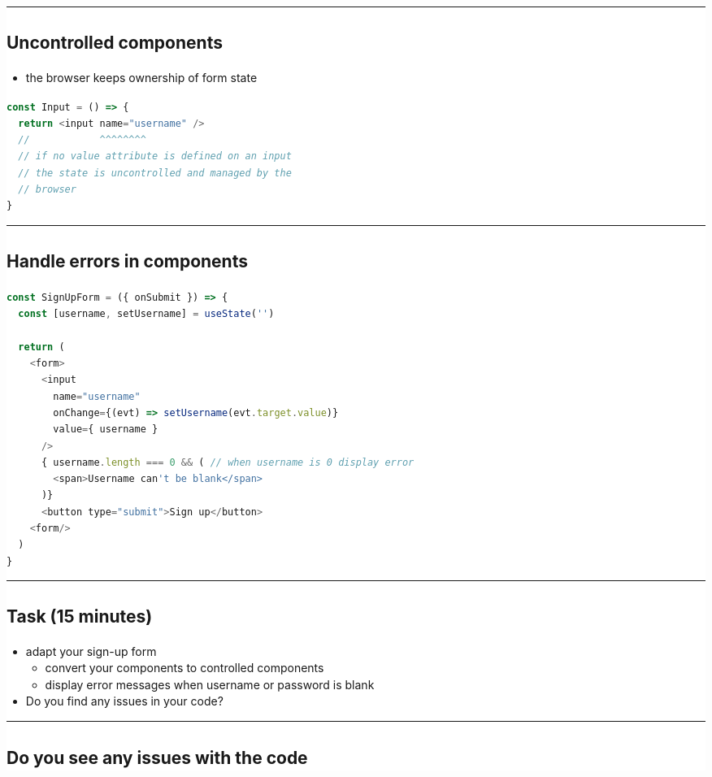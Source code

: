 
---

## Uncontrolled components

- the browser keeps ownership of form state

```js
const Input = () => {
  return <input name="username" />
  //            ^^^^^^^^
  // if no value attribute is defined on an input
  // the state is uncontrolled and managed by the
  // browser
}
```

---

## Handle errors in components

```js
const SignUpForm = ({ onSubmit }) => {
  const [username, setUsername] = useState('')

  return (
    <form>
      <input
        name="username"
        onChange={(evt) => setUsername(evt.target.value)}
        value={ username }
      />
      { username.length === 0 && ( // when username is 0 display error
        <span>Username can't be blank</span>
      )}
      <button type="submit">Sign up</button>
    <form/>
  )
}
```

---

## Task (15 minutes)

- adapt your sign-up form
  - convert your components to controlled components
  - display error messages when username or password is blank
- Do you find any issues in your code?

---

## Do you see any issues with the code


[^4]: this will be covered in more detail in the side effect lecture
[^7]: https://metacpan.org/pod/Memoize
[^1]: whole code <https://gist.github.com/webpapaya/2a751dd740ee932bd9f348d780edc518>